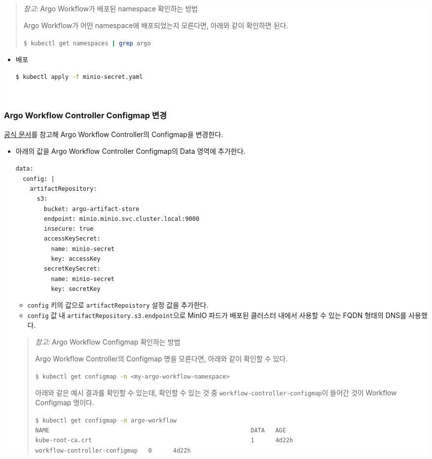   > *참고*: Argo Workflow가 배포된 namespace 확인하는 방법
  >
  > Argo Workflow가 어떤 namespace에 배포되었는지 모른다면, 아래와 같이 확인하면 된다.
  >
  > ```bash
  > $ kubectl get namespaces | grep argo
  > ```

- 배포

  ```bash
  $ kubectl apply -f minio-secret.yaml
  ```

<br>





### Argo Workflow Controller Configmap 변경

[공식 문서](https://argo-workflows.readthedocs.io/en/latest/configure-artifact-repository/#s3-compatible-artifact-repository-bucket-such-as-aws-gcs-minio-and-alibaba-cloud-oss)를 참고해 Argo Workflow Controller의 Configmap을 변경한다.

- 아래의 값을 Argo Workflow Controller Configmap의 Data 영역에 추가한다.

  ```
  data:
    config: |
      artifactRepository:
        s3:
          bucket: argo-artifact-store
          endpoint: minio.minio.svc.cluster.local:9000
          insecure: true
          accessKeySecret:
            name: minio-secret
            key: accessKey
          secretKeySecret:
            name: minio-secret
            key: secretKey
  ```

  - `config` 키의 값으로 `artifactRepoistory` 설정 값을 추가한다.
  - `config` 값 내 `artifactRepository.s3.endpoint`으로 MinIO 파드가 배포된 클러스터 내에서 사용할 수 있는 FQDN 형태의 DNS를 사용했다.

  > *참고*: Argo Workflow Configmap 확인하는 방법
  >
  > Argo Workflow Controller의 Configmap 명을 모른다면, 아래와 같이 확인할 수 있다.
  >
  > ```bash
  > $ kubectl get configmap -n <my-argo-workflow-namespace>
  > ```
  >
  > 아래와 같은 예시 결과를 확인할 수 있는데, 확인할 수 있는 것 중 `workflow-controller-configmap`이 들어간 것이 Workflow Configmap 명이다.
  >
  > ```bash
  > $ kubectl get configmap -n argo-workflow
  > NAME                                                         DATA   AGE
  > kube-root-ca.crt                                             1      4d22h
  > workflow-controller-configmap   0      4d22h
  > ```
